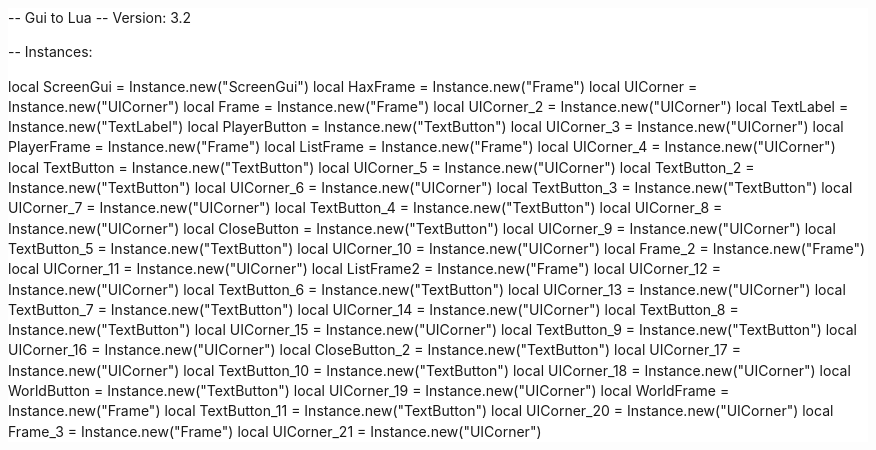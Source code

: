 -- Gui to Lua
-- Version: 3.2

-- Instances:

local ScreenGui = Instance.new("ScreenGui")
local HaxFrame = Instance.new("Frame")
local UICorner = Instance.new("UICorner")
local Frame = Instance.new("Frame")
local UICorner_2 = Instance.new("UICorner")
local TextLabel = Instance.new("TextLabel")
local PlayerButton = Instance.new("TextButton")
local UICorner_3 = Instance.new("UICorner")
local PlayerFrame = Instance.new("Frame")
local ListFrame = Instance.new("Frame")
local UICorner_4 = Instance.new("UICorner")
local TextButton = Instance.new("TextButton")
local UICorner_5 = Instance.new("UICorner")
local TextButton_2 = Instance.new("TextButton")
local UICorner_6 = Instance.new("UICorner")
local TextButton_3 = Instance.new("TextButton")
local UICorner_7 = Instance.new("UICorner")
local TextButton_4 = Instance.new("TextButton")
local UICorner_8 = Instance.new("UICorner")
local CloseButton = Instance.new("TextButton")
local UICorner_9 = Instance.new("UICorner")
local TextButton_5 = Instance.new("TextButton")
local UICorner_10 = Instance.new("UICorner")
local Frame_2 = Instance.new("Frame")
local UICorner_11 = Instance.new("UICorner")
local ListFrame2 = Instance.new("Frame")
local UICorner_12 = Instance.new("UICorner")
local TextButton_6 = Instance.new("TextButton")
local UICorner_13 = Instance.new("UICorner")
local TextButton_7 = Instance.new("TextButton")
local UICorner_14 = Instance.new("UICorner")
local TextButton_8 = Instance.new("TextButton")
local UICorner_15 = Instance.new("UICorner")
local TextButton_9 = Instance.new("TextButton")
local UICorner_16 = Instance.new("UICorner")
local CloseButton_2 = Instance.new("TextButton")
local UICorner_17 = Instance.new("UICorner")
local TextButton_10 = Instance.new("TextButton")
local UICorner_18 = Instance.new("UICorner")
local WorldButton = Instance.new("TextButton")
local UICorner_19 = Instance.new("UICorner")
local WorldFrame = Instance.new("Frame")
local TextButton_11 = Instance.new("TextButton")
local UICorner_20 = Instance.new("UICorner")
local Frame_3 = Instance.new("Frame")
local UICorner_21 = Instance.new("UICorner")
